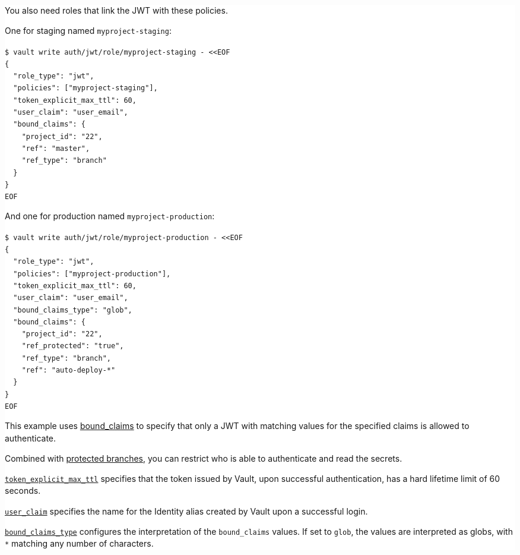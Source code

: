 You also need roles that link the JWT with these policies.

One for staging named `myproject-staging`:

```shell
$ vault write auth/jwt/role/myproject-staging - <<EOF
{
  "role_type": "jwt",
  "policies": ["myproject-staging"],
  "token_explicit_max_ttl": 60,
  "user_claim": "user_email",
  "bound_claims": {
    "project_id": "22",
    "ref": "master",
    "ref_type": "branch"
  }
}
EOF
```

And one for production named `myproject-production`:

```shell
$ vault write auth/jwt/role/myproject-production - <<EOF
{
  "role_type": "jwt",
  "policies": ["myproject-production"],
  "token_explicit_max_ttl": 60,
  "user_claim": "user_email",
  "bound_claims_type": "glob",
  "bound_claims": {
    "project_id": "22",
    "ref_protected": "true",
    "ref_type": "branch",
    "ref": "auto-deploy-*"
  }
}
EOF
```

This example uses [bound_claims](https://www.vaultproject.io/api/auth/jwt#bound_claims) to specify that only a JWT with matching values for the specified claims is allowed to authenticate.

Combined with [protected branches](../../../user/project/protected_branches.md), you can restrict who is able to authenticate and read the secrets.

[`token_explicit_max_ttl`](https://www.vaultproject.io/api/auth/jwt#token_explicit_max_ttl) specifies that the token issued by Vault, upon successful authentication, has a hard lifetime limit of 60 seconds.

[`user_claim`](https://www.vaultproject.io/api/auth/jwt#user_claim) specifies the name for the Identity alias created by Vault upon a successful login.

[`bound_claims_type`](https://www.vaultproject.io/api-docs/auth/jwt#bound_claims_type) configures the interpretation of the `bound_claims` values. If set to `glob`, the values are interpreted as globs, with `*` matching any number of characters.
